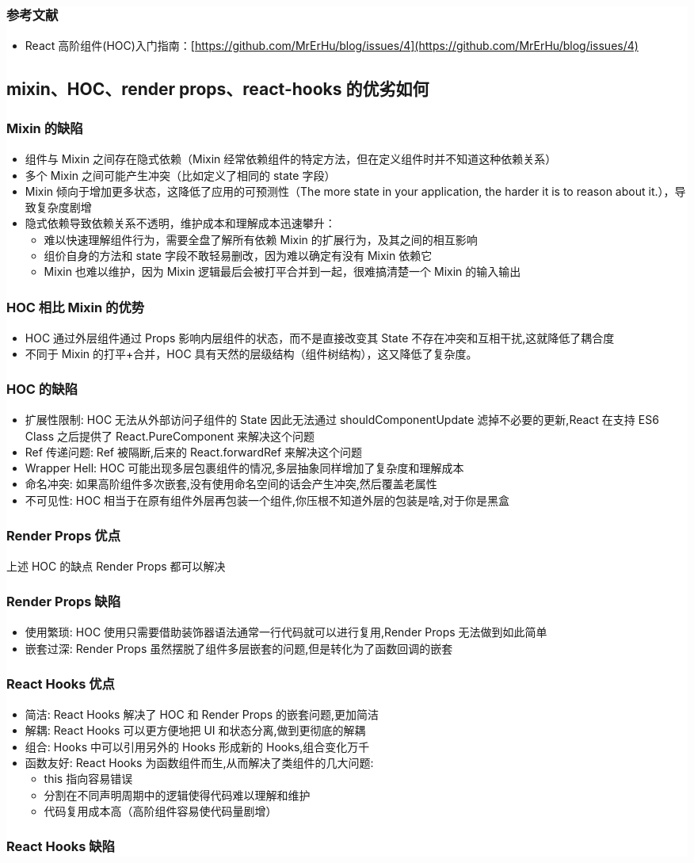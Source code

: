 ### 参考文献

- React 高阶组件(HOC)入门指南：[https://github.com/MrErHu/blog/issues/4](https://github.com/MrErHu/blog/issues/4)

## mixin、HOC、render props、react-hooks 的优劣如何

### Mixin 的缺陷

- 组件与 Mixin 之间存在隐式依赖（Mixin 经常依赖组件的特定方法，但在定义组件时并不知道这种依赖关系）
- 多个 Mixin 之间可能产生冲突（比如定义了相同的 state 字段）
- Mixin 倾向于增加更多状态，这降低了应用的可预测性（The more state in your application, the harder it is to reason about it.），导致复杂度剧增
- 隐式依赖导致依赖关系不透明，维护成本和理解成本迅速攀升：
  - 难以快速理解组件行为，需要全盘了解所有依赖 Mixin 的扩展行为，及其之间的相互影响
  - 组价自身的方法和 state 字段不敢轻易删改，因为难以确定有没有 Mixin 依赖它
  - Mixin 也难以维护，因为 Mixin 逻辑最后会被打平合并到一起，很难搞清楚一个 Mixin 的输入输出

### HOC 相比 Mixin 的优势

- HOC 通过外层组件通过 Props 影响内层组件的状态，而不是直接改变其 State 不存在冲突和互相干扰,这就降低了耦合度
- 不同于 Mixin 的打平+合并，HOC 具有天然的层级结构（组件树结构），这又降低了复杂度。

### HOC 的缺陷

- 扩展性限制: HOC 无法从外部访问子组件的 State 因此无法通过 shouldComponentUpdate 滤掉不必要的更新,React 在支持 ES6 Class 之后提供了 React.PureComponent 来解决这个问题
- Ref 传递问题: Ref 被隔断,后来的 React.forwardRef 来解决这个问题
- Wrapper Hell: HOC 可能出现多层包裹组件的情况,多层抽象同样增加了复杂度和理解成本
- 命名冲突: 如果高阶组件多次嵌套,没有使用命名空间的话会产生冲突,然后覆盖老属性
- 不可见性: HOC 相当于在原有组件外层再包装一个组件,你压根不知道外层的包装是啥,对于你是黑盒

### Render Props 优点

上述 HOC 的缺点 Render Props 都可以解决

### Render Props 缺陷

- 使用繁琐: HOC 使用只需要借助装饰器语法通常一行代码就可以进行复用,Render Props 无法做到如此简单
- 嵌套过深: Render Props 虽然摆脱了组件多层嵌套的问题,但是转化为了函数回调的嵌套

### React Hooks 优点

- 简洁: React Hooks 解决了 HOC 和 Render Props 的嵌套问题,更加简洁
- 解耦: React Hooks 可以更方便地把 UI 和状态分离,做到更彻底的解耦
- 组合: Hooks 中可以引用另外的 Hooks 形成新的 Hooks,组合变化万千
- 函数友好: React Hooks 为函数组件而生,从而解决了类组件的几大问题:
  - this 指向容易错误
  - 分割在不同声明周期中的逻辑使得代码难以理解和维护
  - 代码复用成本高（高阶组件容易使代码量剧增）

### React Hooks 缺陷
